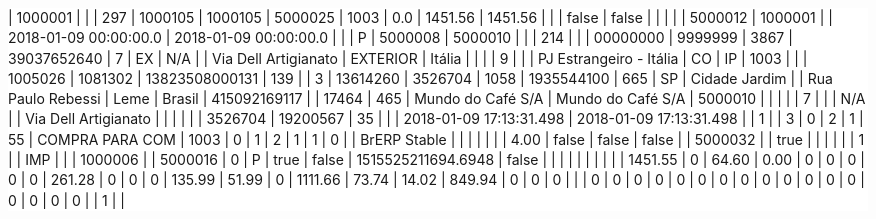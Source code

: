 |            1000001             |                         |                        |   297    |      1000105      |        1000105         | 5000025 |       1003       |        0.0        |         1451.56         |         1451.56          |                    |                             |             false             |       false       |                 |          |                 |        | 5000012 |        1000001        |                        | 2018-01-09 00:00:00.0 | 2018-01-09 00:00:00.0 |                       |                       |       P        |        5000008        |         5000010          |                   |                      |       214       |                     |        |   00000000    |       9999999       |      3867      | 39037652640 |   7    |     EX      |              N/A              |             |      Via Dell Artigianato       |     EXTERIOR      |    Itália    |                                           |                    |                                           |                9                |                      |                   |             PJ Estrangeiro - Itália             |        CO         |         IP          |        1003         |                   |                     |     1005026      |   1081302   |   13823508000131   |      139       |                  |              3              |   13614260    |       3526704       |      1058      | 1935544100 |  665   |     SP      |    Cidade Jardim     |             |   Rua Paulo Rebessi   |       Leme        |    Brasil    |    415092169117    |                    |        17464        |       465        | Mundo do Café S/A |            Mundo do Café S/A             |       5000010       |                   |                     |                 |                |   7    |                   |             |              N/A              |             |        Via Dell Artigianato        |                   |                |                   |                   |                           |          3526704          |         19200567          |        35        |                       |                                      | 2018-01-09 17:13:31.498 |   2018-01-09 17:13:31.498    |                       |            1            |                       |        3         |               0               |       2        |           1           |          55           |                       COMPRA PARA COM                        |        1003         |         0          |         1         |        2        |            1            |         1          |        0         |                         |      BrERP Stable       |                    |                  |                                                                                                                                                                                                |                                              |                                                                                                                                                                                                                                                                                                                                                                                                                                |                                                                     |       4.00        |   false   |  false   |        false        |                              |     5000032      |           |       true        |                                                                              |                                                                                                                                                                                                                                                                                                                                                                                                                                                                                                                                                       |          |                 |            |         1         |                  |        IMP        |                     |                         |    1000006     |                |     5000016      |       0        |         P          |  true   |   false    | 1515525211694.6948 |      false      |                     |                  |                 |        |             |        |             |            |                   |         1451.55         |             0              |      64.60      |          0.00           |         0          |           0           |              0               |                0                |          0           |       261.28        |               0                |                           0                            |                            0                             |      135.99       |       51.99        |              0               |       1111.66       |      73.74      |    14.02     |               849.94                |           0           |           0            |            0             |      |                              |            0             |             0              |               0                |                  0                  |                   0                   |         0          |             0              |               0                |           0            |            0             |            0            |                        0                         |          0           |           0            |          0           |          0          |                    0                    |                        |          1          |                  |